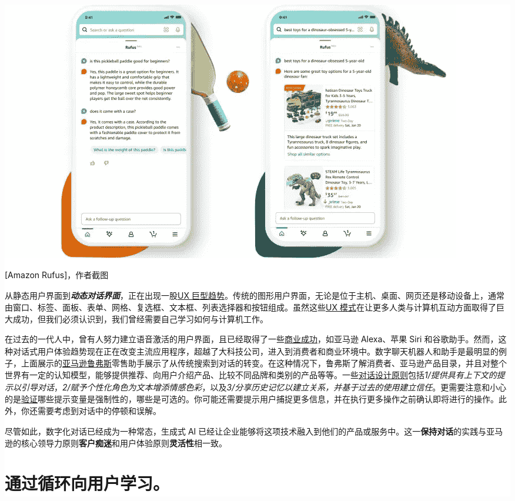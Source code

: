 ![](img/5e44a9a50d2079e59dc5f977f0542fa1.png)

[Amazon Rufus]，作者截图

从静态用户界面到***动态对话界面***，正在出现一股[UX 巨型趋势](https://uxmag.com/articles/how-conversational-ai-is-shaping-the-future-of-ux)。传统的图形用户界面，无论是位于主机、桌面、网页还是移动设备上，通常由窗口、标签、面板、表单、网格、复选框、文本框、列表选择器和按钮组成。虽然这些[UX 模式](https://ui-patterns.com/)在让更多人类与计算机互动方面取得了巨大成功，但我们必须认识到，我们曾经需要自己学习如何与计算机工作。

在过去的一代人中，曾有人努力建立语音激活的用户界面，且已经取得了一些[商业成功](https://think.design/blog/interaction-design-evolution-part-2/)，如亚马逊 Alexa、苹果 Siri 和谷歌助手。然而，这种对话式用户体验趋势现在正在改变主流应用程序，超越了大科技公司，进入到消费者和商业环境中。数字聊天机器人和助手是最明显的例子，上面展示的[亚马逊鲁弗斯](https://www.aboutamazon.com/news/retail/amazon-rufus)零售助手展示了从传统搜索到对话的转变。在这种情况下，鲁弗斯了解消费者、亚马逊产品目录，并且对整个世界有一定的认知模型，能够提供推荐、向用户介绍产品、比较不同品牌和类别的产品等等。一些[对话设计原则](https://uxmag.com/articles/7-principles-of-conversational-design-banner)包括*1/提供具有上下文的提示以引导对话*，*2/赋予个性化角色为文本增添情感色彩*，以及*3/分享历史记忆以建立关系，并基于过去的使用建立信任*。更需要注意和小心的是[验证](https://www.zendesk.com/blog/conversational-ux/)哪些提示变量是强制性的，哪些是可选的。你可能还需要提示用户捕捉更多信息，并在执行更多操作之前确认即将进行的操作。此外，你还需要考虑到对话中的停顿和误解。

尽管如此，数字化对话已经成为一种常态，生成式 AI 已经让企业能够将这项技术融入到他们的产品或服务中。这一**保持对话**的实践与亚马逊的核心领导力原则**客户痴迷**和用户体验原则**灵活性**相一致。

# 通过循环向用户学习。
